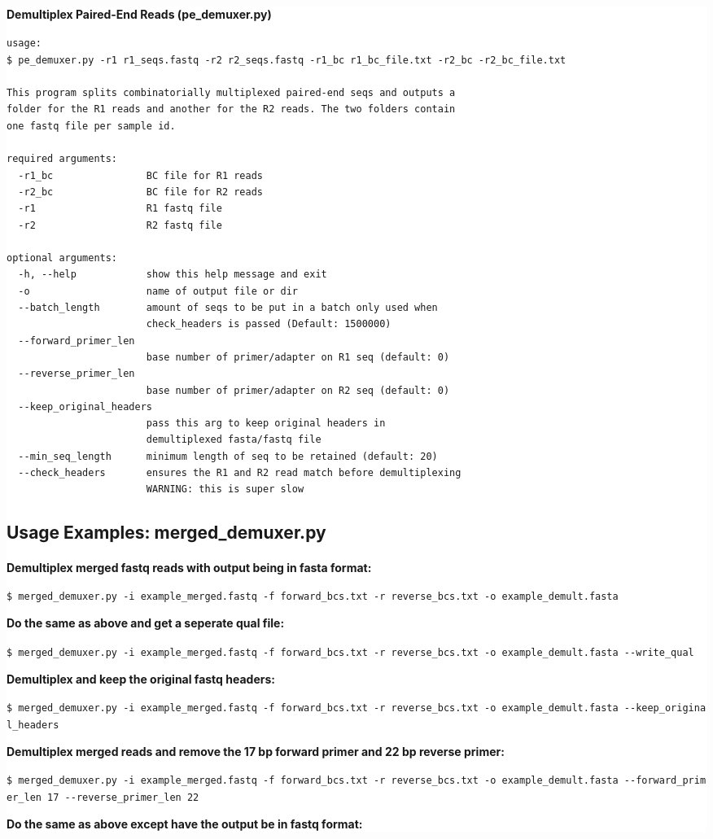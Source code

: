 **Demultiplex Paired-End Reads (pe\_demuxer.py)**

    usage:
    $ pe_demuxer.py -r1 r1_seqs.fastq -r2 r2_seqs.fastq -r1_bc r1_bc_file.txt -r2_bc -r2_bc_file.txt

    This program splits combinatorially multiplexed paired-end seqs and outputs a
    folder for the R1 reads and another for the R2 reads. The two folders contain
    one fastq file per sample id.

    required arguments:
      -r1_bc                BC file for R1 reads
      -r2_bc                BC file for R2 reads
      -r1                   R1 fastq file
      -r2                   R2 fastq file

    optional arguments:
      -h, --help            show this help message and exit
      -o                    name of output file or dir
      --batch_length        amount of seqs to be put in a batch only used when
                            check_headers is passed (Default: 1500000)
      --forward_primer_len
                            base number of primer/adapter on R1 seq (default: 0)
      --reverse_primer_len
                            base number of primer/adapter on R2 seq (default: 0)
      --keep_original_headers
                            pass this arg to keep original headers in
                            demultiplexed fasta/fastq file
      --min_seq_length      minimum length of seq to be retained (default: 20)
      --check_headers       ensures the R1 and R2 read match before demultiplexing
                            WARNING: this is super slow



Usage Examples: merged\_demuxer.py
----------------------------------

**Demultiplex merged fastq reads with output being in fasta format:**

    $ merged_demuxer.py -i example_merged.fastq -f forward_bcs.txt -r reverse_bcs.txt -o example_demult.fasta

**Do the same as above and get a seperate qual file:**

    $ merged_demuxer.py -i example_merged.fastq -f forward_bcs.txt -r reverse_bcs.txt -o example_demult.fasta --write_qual

**Demultiplex and keep the original fastq headers:**

    $ merged_demuxer.py -i example_merged.fastq -f forward_bcs.txt -r reverse_bcs.txt -o example_demult.fasta --keep_original_headers

**Demultiplex merged reads and remove the 17 bp forward primer and 22 bp
reverse primer:**

    $ merged_demuxer.py -i example_merged.fastq -f forward_bcs.txt -r reverse_bcs.txt -o example_demult.fasta --forward_primer_len 17 --reverse_primer_len 22

**Do the same as above except have the output be in fastq format:**
